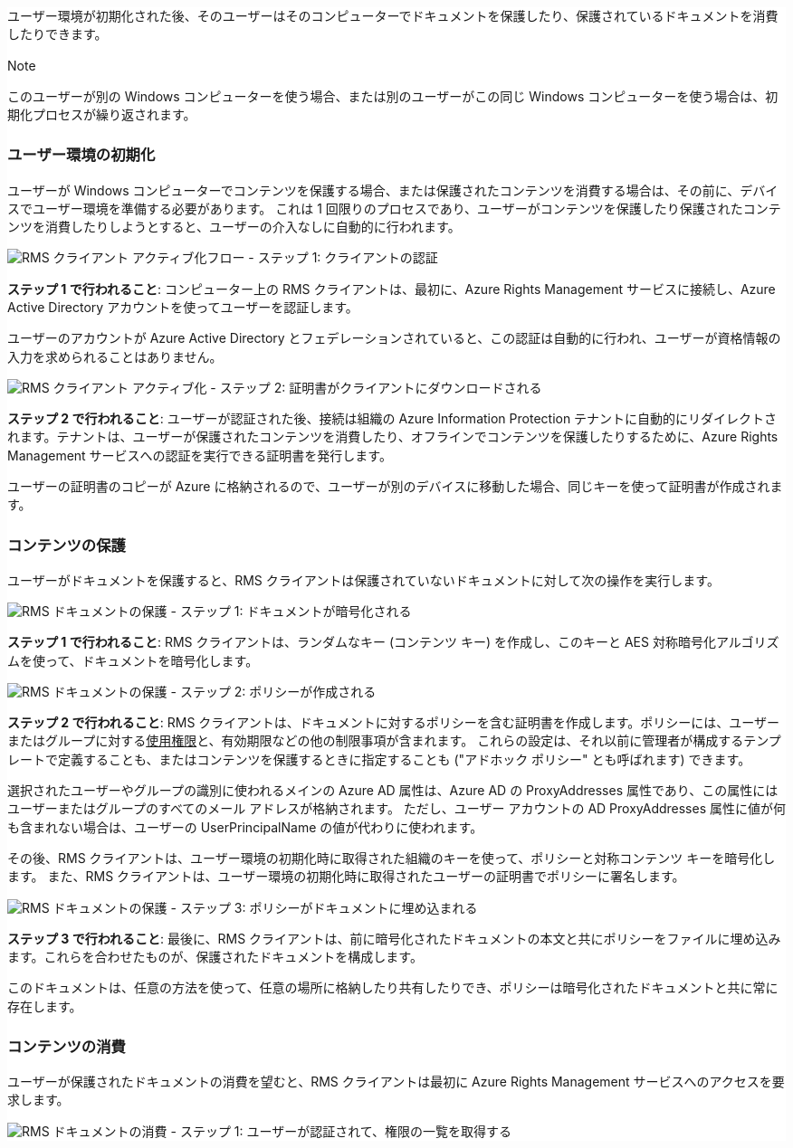 ユーザー環境が初期化された後、そのユーザーはそのコンピューターでドキュメントを保護したり、保護されているドキュメントを消費したりできます。

> [!NOTE]
> このユーザーが別の Windows コンピューターを使う場合、または別のユーザーがこの同じ Windows コンピューターを使う場合は、初期化プロセスが繰り返されます。

### <a name="initializing-the-user-environment"></a>ユーザー環境の初期化
ユーザーが Windows コンピューターでコンテンツを保護する場合、または保護されたコンテンツを消費する場合は、その前に、デバイスでユーザー環境を準備する必要があります。 これは 1 回限りのプロセスであり、ユーザーがコンテンツを保護したり保護されたコンテンツを消費したりしようとすると、ユーザーの介入なしに自動的に行われます。

![RMS クライアント アクティブ化フロー - ステップ 1: クライアントの認証](../media/AzRMS.png)

**ステップ 1 で行われること**: コンピューター上の RMS クライアントは、最初に、Azure Rights Management サービスに接続し、Azure Active Directory アカウントを使ってユーザーを認証します。

ユーザーのアカウントが Azure Active Directory とフェデレーションされていると、この認証は自動的に行われ、ユーザーが資格情報の入力を求められることはありません。

![RMS クライアント アクティブ化 - ステップ 2: 証明書がクライアントにダウンロードされる](../media/AzRMS_useractivation2.png)

**ステップ 2 で行われること**: ユーザーが認証された後、接続は組織の Azure Information Protection テナントに自動的にリダイレクトされます。テナントは、ユーザーが保護されたコンテンツを消費したり、オフラインでコンテンツを保護したりするために、Azure Rights Management サービスへの認証を実行できる証明書を発行します。

ユーザーの証明書のコピーが Azure に格納されるので、ユーザーが別のデバイスに移動した場合、同じキーを使って証明書が作成されます。

### <a name="content-protection"></a>コンテンツの保護
ユーザーがドキュメントを保護すると、RMS クライアントは保護されていないドキュメントに対して次の操作を実行します。

![RMS ドキュメントの保護 - ステップ 1: ドキュメントが暗号化される](../media/AzRMS_documentprotection1.png)

**ステップ 1 で行われること**: RMS クライアントは、ランダムなキー (コンテンツ キー) を作成し、このキーと AES 対称暗号化アルゴリズムを使って、ドキュメントを暗号化します。

![RMS ドキュメントの保護 - ステップ 2: ポリシーが作成される](../media/AzRMS_documentprotection2.png)

**ステップ 2 で行われること**: RMS クライアントは、ドキュメントに対するポリシーを含む証明書を作成します。ポリシーには、ユーザーまたはグループに対する[使用権限](../deploy-use/configure-usage-rights.md)と、有効期限などの他の制限事項が含まれます。 これらの設定は、それ以前に管理者が構成するテンプレートで定義することも、またはコンテンツを保護するときに指定することも ("アドホック ポリシー" とも呼ばれます) できます。   

選択されたユーザーやグループの識別に使われるメインの Azure AD 属性は、Azure AD の ProxyAddresses 属性であり、この属性にはユーザーまたはグループのすべてのメール アドレスが格納されます。 ただし、ユーザー アカウントの AD ProxyAddresses 属性に値が何も含まれない場合は、ユーザーの UserPrincipalName の値が代わりに使われます。

その後、RMS クライアントは、ユーザー環境の初期化時に取得された組織のキーを使って、ポリシーと対称コンテンツ キーを暗号化します。 また、RMS クライアントは、ユーザー環境の初期化時に取得されたユーザーの証明書でポリシーに署名します。

![RMS ドキュメントの保護 - ステップ 3: ポリシーがドキュメントに埋め込まれる](../media/AzRMS_documentprotection3.png)

**ステップ 3 で行われること**: 最後に、RMS クライアントは、前に暗号化されたドキュメントの本文と共にポリシーをファイルに埋め込みます。これらを合わせたものが、保護されたドキュメントを構成します。

このドキュメントは、任意の方法を使って、任意の場所に格納したり共有したりでき、ポリシーは暗号化されたドキュメントと共に常に存在します。

### <a name="content-consumption"></a>コンテンツの消費
ユーザーが保護されたドキュメントの消費を望むと、RMS クライアントは最初に Azure Rights Management サービスへのアクセスを要求します。

![RMS ドキュメントの消費 - ステップ 1: ユーザーが認証されて、権限の一覧を取得する](../media/AzRMS_documentconsumption1.png)
